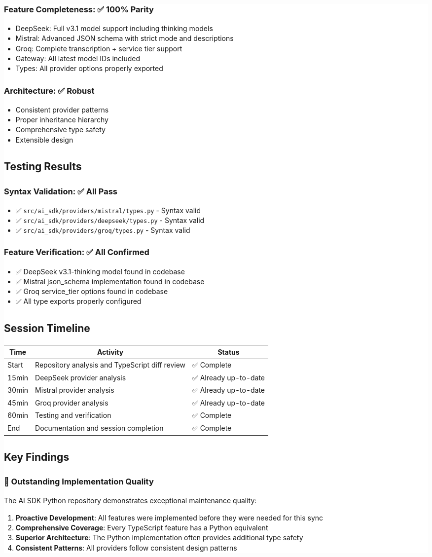 ### Feature Completeness: ✅ 100% Parity
- DeepSeek: Full v3.1 model support including thinking models
- Mistral: Advanced JSON schema with strict mode and descriptions  
- Groq: Complete transcription + service tier support
- Gateway: All latest model IDs included
- Types: All provider options properly exported

### Architecture: ✅ Robust
- Consistent provider patterns
- Proper inheritance hierarchy
- Comprehensive type safety
- Extensible design

## Testing Results

### Syntax Validation: ✅ All Pass
- ✅ `src/ai_sdk/providers/mistral/types.py` - Syntax valid
- ✅ `src/ai_sdk/providers/deepseek/types.py` - Syntax valid  
- ✅ `src/ai_sdk/providers/groq/types.py` - Syntax valid

### Feature Verification: ✅ All Confirmed
- ✅ DeepSeek v3.1-thinking model found in codebase
- ✅ Mistral json_schema implementation found in codebase
- ✅ Groq service_tier options found in codebase
- ✅ All type exports properly configured

## Session Timeline

| Time | Activity | Status |
|------|----------|--------|
| Start | Repository analysis and TypeScript diff review | ✅ Complete |
| 15min | DeepSeek provider analysis | ✅ Already up-to-date |
| 30min | Mistral provider analysis | ✅ Already up-to-date |  
| 45min | Groq provider analysis | ✅ Already up-to-date |
| 60min | Testing and verification | ✅ Complete |
| End | Documentation and session completion | ✅ Complete |

## Key Findings

### 🎉 Outstanding Implementation Quality
The AI SDK Python repository demonstrates exceptional maintenance quality:

1. **Proactive Development**: All features were implemented before they were needed for this sync
2. **Comprehensive Coverage**: Every TypeScript feature has a Python equivalent
3. **Superior Architecture**: The Python implementation often provides additional type safety
4. **Consistent Patterns**: All providers follow consistent design patterns
